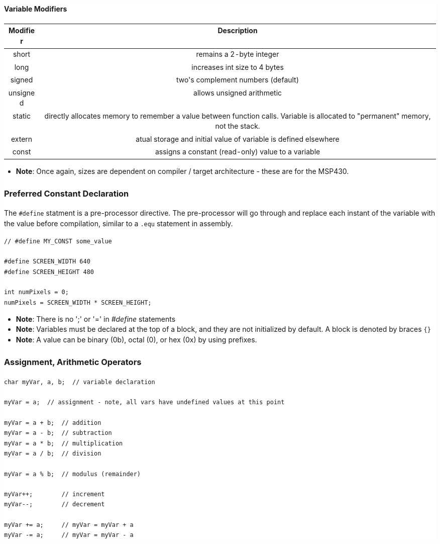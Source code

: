 #### Variable Modifiers
| Modifier | Description |
| :---: | :---: |
| short | remains a 2-byte integer |
| long | increases int size to 4 bytes |
| signed | two's complement numbers (default) |
| unsigned | allows unsigned arithmetic |
| static | directly allocates memory to remember a value between function calls.  Variable is allocated to "permanent" memory, not the stack. |
| extern | atual storage and initial value of variable is defined elsewhere |
| const | assigns a constant (read-only) value to a variable |

- **Note**: Once again, sizes are dependent on compiler / target architecture - these are for the MSP430.

### Preferred Constant Declaration

The `#define` statment is a pre-processor directive.  The pre-processor will go through and replace each instant of the variable with the value before compilation, similar to a `.equ` statement in assembly.

```
// #define MY_CONST some_value

#define SCREEN_WIDTH 640
#define SCREEN_HEIGHT 480

int numPixels = 0;
numPixels = SCREEN_WIDTH * SCREEN_HEIGHT;
```
- **Note**: There is no ';' or '=' in *#define* statements
- **Note**: Variables must be declared at the top of a block, and they are not initialized by default.  A block is denoted by braces `{}`
- **Note**: A value can be binary (0b), octal (0), or hex (0x) by using prefixes.

### Assignment, Arithmetic Operators

```
char myVar, a, b;  // variable declaration

myVar = a;  // assignment - note, all vars have undefined values at this point

myVar = a + b;  // addition
myVar = a - b;  // subtraction
myVar = a * b;  // multiplication
myVar = a / b;  // division

myVar = a % b;  // modulus (remainder)

myVar++;        // increment
myVar--;        // decrement

myVar += a;     // myVar = myVar + a
myVar -= a;     // myVar = myVar - a
```
